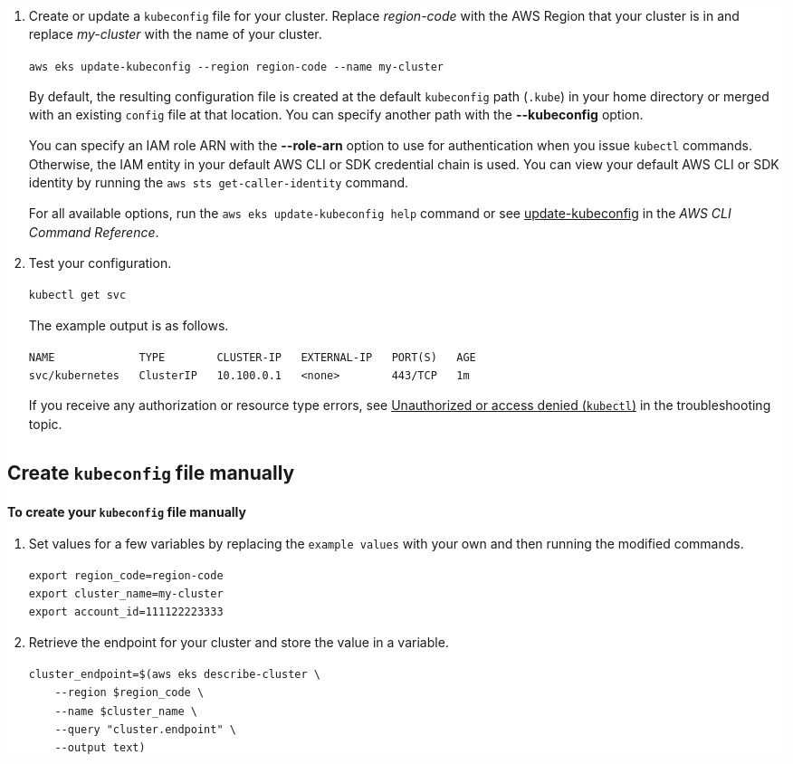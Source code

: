 1. Create or update a `kubeconfig` file for your cluster\. Replace *region\-code* with the AWS Region that your cluster is in and replace *my\-cluster* with the name of your cluster\.

   ```
   aws eks update-kubeconfig --region region-code --name my-cluster
   ```

   By default, the resulting configuration file is created at the default `kubeconfig` path \(`.kube`\) in your home directory or merged with an existing `config` file at that location\. You can specify another path with the **\-\-kubeconfig** option\.

   You can specify an IAM role ARN with the **\-\-role\-arn** option to use for authentication when you issue `kubectl` commands\. Otherwise, the IAM entity in your default AWS CLI or SDK credential chain is used\. You can view your default AWS CLI or SDK identity by running the `aws sts get-caller-identity` command\.

   For all available options, run the `aws eks update-kubeconfig help` command or see [update\-kubeconfig](https://docs.aws.amazon.com/cli/latest/reference/eks/update-kubeconfig.html) in the *AWS CLI Command Reference*\.

1. Test your configuration\.

   ```
   kubectl get svc
   ```

   The example output is as follows\.

   ```
   NAME             TYPE        CLUSTER-IP   EXTERNAL-IP   PORT(S)   AGE
   svc/kubernetes   ClusterIP   10.100.0.1   <none>        443/TCP   1m
   ```

   If you receive any authorization or resource type errors, see [Unauthorized or access denied \(`kubectl`\)](troubleshooting.md#unauthorized) in the troubleshooting topic\.

## Create `kubeconfig` file manually<a name="create-kubeconfig-manually"></a>

**To create your `kubeconfig` file manually**

1. Set values for a few variables by replacing the `example values` with your own and then running the modified commands\.

   ```
   export region_code=region-code
   export cluster_name=my-cluster
   export account_id=111122223333
   ```

1. Retrieve the endpoint for your cluster and store the value in a variable\.

   ```
   cluster_endpoint=$(aws eks describe-cluster \
       --region $region_code \
       --name $cluster_name \
       --query "cluster.endpoint" \
       --output text)
   ```
